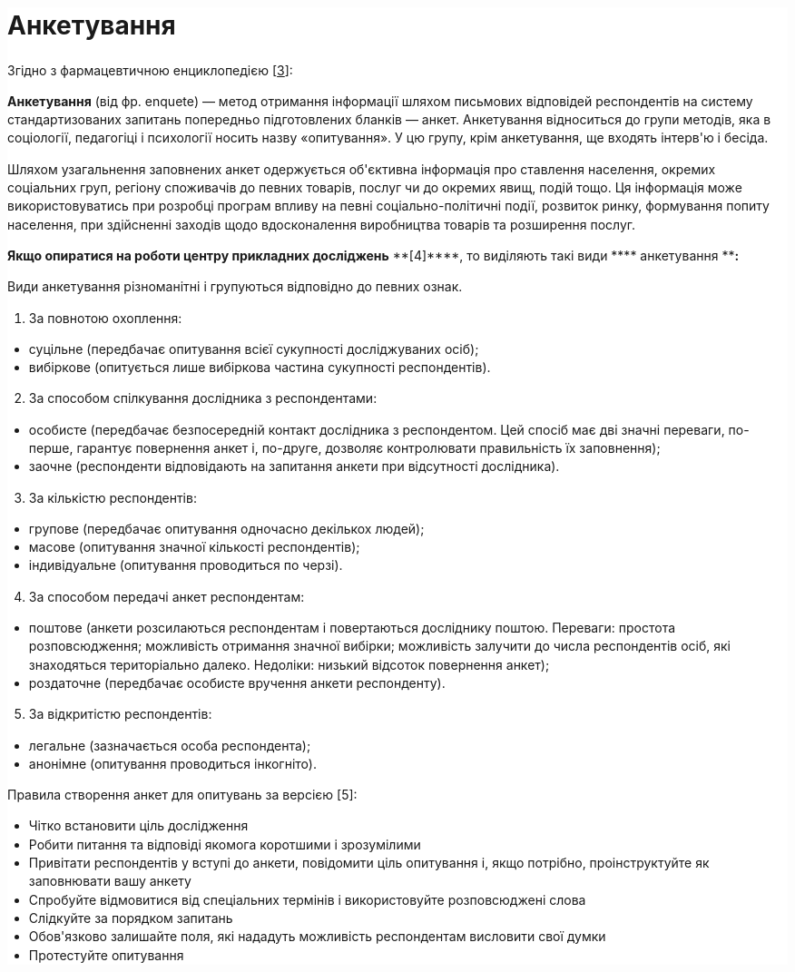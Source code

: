 # Анкетування

Згідно з фармацевтичною енциклопедією [[3](https://www.oca.com.ua/index.php?t=6&amp;rnd=10)]:

**Анкетування** (від фр. enquete) — метод отримання інформації шляхом письмових відповідей респондентів на систему стандартизованих запитань попередньо підготовлених бланків — анкет. Анкетування відноситься до групи методів, яка в соціології, педагогіці і психології носить назву «опитування». У цю групу, крім анкетування, ще входять інтерв&#39;ю і бесіда.

Шляхом узагальнення заповнених анкет одержується об&#39;єктивна інформація про ставлення населення, окремих соціальних груп, регіону споживачів до певних товарів, послуг чи до окремих явищ, подій тощо. Ця інформація може використовуватись при розробці програм впливу на певні соціально-політичні події, розвиток ринку, формування попиту населення, при здійсненні заходів щодо вдосконалення виробництва товарів та розширення послуг.

**Якщо опиратися на роботи центру прикладних досліджень** **[4]****, то виділяють такі види **** анкетування ****:**

Види анкетування різноманітні і групуються відповідно до певних ознак.

1. За повнотою охоплення:

- суцільне (передбачає опитування всієї сукупності досліджуваних осіб);
- вибіркове (опитується лише вибіркова частина сукупності респондентів).

2. За способом спілкування дослідника з респондентами:

- особисте (передбачає безпосередній контакт дослідника з респондентом. Цей спосіб має дві значні переваги, ​​по-перше, гарантує повернення анкет і, по-друге, дозволяє контролювати правильність їх заповнення);
- заочне (респонденти відповідають на запитання анкети при відсутності дослідника).

3. За кількістю респондентів:

- групове (передбачає опитування одночасно декількох людей);
- масове (опитування значної кількості респондентів);
- індивідуальне (опитування проводиться по черзі).

4. За способом передачі анкет респондентам:

- поштове (анкети розсилаються респондентам і повертаються досліднику поштою. Переваги: простота розповсюдження; можливість отримання значної вибірки; можливість залучити до числа респондентів осіб, які знаходяться територіально далеко. Недоліки: низький відсоток повернення анкет);
- роздаточне (передбачає особисте вручення анкети респонденту).

5. За відкритістю респондентів:

- легальне (зазначається особа респондента);
- анонімне (опитування проводиться інкогніто).

Правила створення анкет для опитувань за версією [5]:

- Чітко встановити ціль дослідження
- Робити питання та відповіді якомога коротшими і зрозумілими
- Привітати респондентів у вступі до анкети, повідомити ціль опитування і, якщо потрібно, проінструктуйте як заповнювати вашу анкету
- Спробуйте відмовитися від спеціальних термінів і використовуйте розповсюджені слова
- Слідкуйте за порядком запитань
- Обов&#39;язково залишайте поля, які нададуть можливість респондентам висловити свої думки
- Протестуйте опитування
